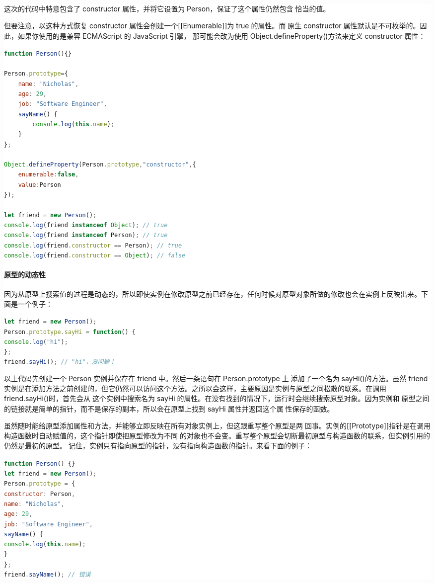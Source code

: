 这次的代码中特意包含了 constructor 属性，并将它设置为 Person，保证了这个属性仍然包含 恰当的值。 

但要注意，以这种方式恢复 constructor 属性会创建一个[[Enumerable]]为 true 的属性。而 原生 constructor 属性默认是不可枚举的。因此，如果你使用的是兼容 ECMAScript 的 JavaScript 引擎， 那可能会改为使用 Object.defineProperty()方法来定义 constructor 属性：

```js
function Person(){}

Person.prototype={
    name: "Nicholas",
    age: 29,
    job: "Software Engineer",
    sayName() {
        console.log(this.name);
    }
};

Object.defineProperty(Person.prototype,"constructor",{
    enumerable:false,
    value:Person
});

let friend = new Person();
console.log(friend instanceof Object); // true
console.log(friend instanceof Person); // true
console.log(friend.constructor == Person); // true
console.log(friend.constructor == Object); // false
```

#### 原型的动态性

因为从原型上搜索值的过程是动态的，所以即使实例在修改原型之前已经存在，任何时候对原型对象所做的修改也会在实例上反映出来。下面是一个例子：

```js
let friend = new Person();
Person.prototype.sayHi = function() {
console.log("hi");
};
friend.sayHi(); // "hi"，没问题！
```

以上代码先创建一个 Person 实例并保存在 friend 中。然后一条语句在 Person.prototype 上 添加了一个名为 sayHi()的方法。虽然 friend 实例是在添加方法之前创建的，但它仍然可以访问这个方法。之所以会这样，主要原因是实例与原型之间松散的联系。在调用 friend.sayHi()时，首先会从 这个实例中搜索名为 sayHi 的属性。在没有找到的情况下，运行时会继续搜索原型对象。因为实例和 原型之间的链接就是简单的指针，而不是保存的副本，所以会在原型上找到 sayHi 属性并返回这个属 性保存的函数。

虽然随时能给原型添加属性和方法，并能够立即反映在所有对象实例上，但这跟重写整个原型是两 回事。实例的[[Prototype]]指针是在调用构造函数时自动赋值的，这个指针即使把原型修改为不同 的对象也不会变。重写整个原型会切断最初原型与构造函数的联系，但实例引用的仍然是最初的原型。 记住，实例只有指向原型的指针，没有指向构造函数的指针。来看下面的例子：

```js
function Person() {}
let friend = new Person();
Person.prototype = {
constructor: Person,
name: "Nicholas",
age: 29,
job: "Software Engineer",
sayName() {
console.log(this.name);
}
};
friend.sayName(); // 错误
```


[sym]: 'foo'